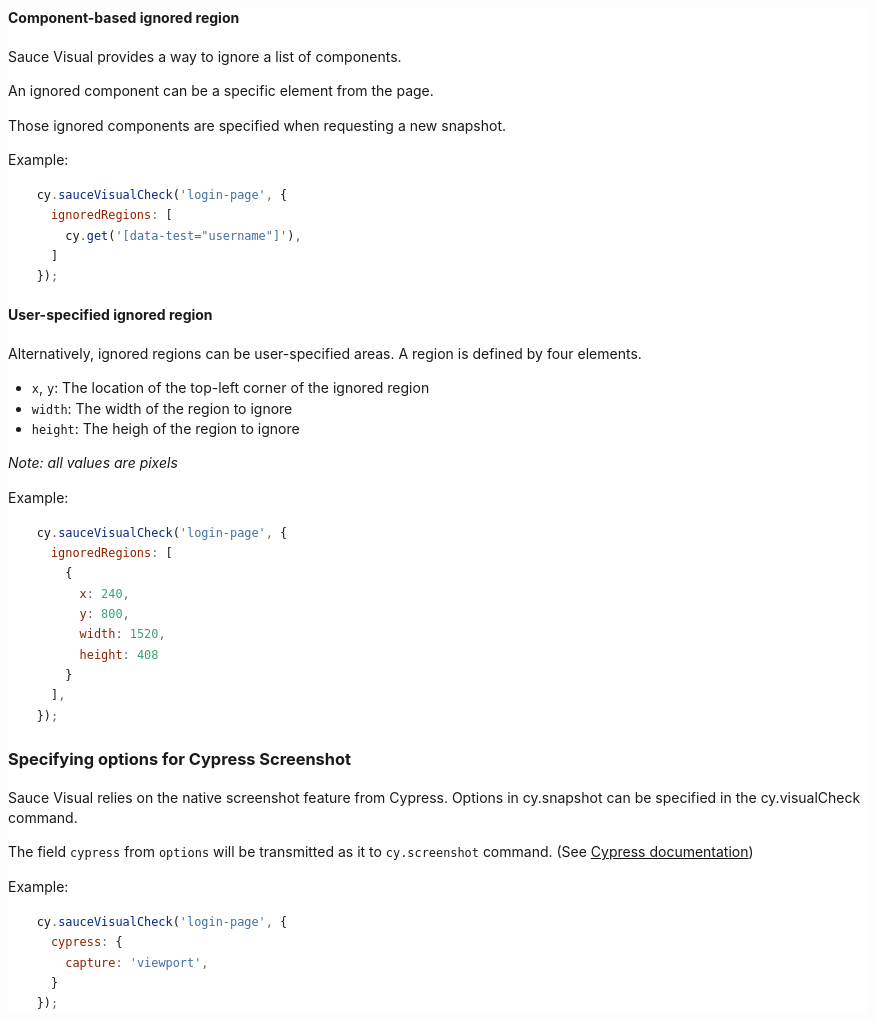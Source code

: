 #### Component-based ignored region

Sauce Visual provides a way to ignore a list of components.

An ignored component can be a specific element from the page.

Those ignored components are specified when requesting a new snapshot.

Example:

```javascript
    cy.sauceVisualCheck('login-page', {
      ignoredRegions: [
        cy.get('[data-test="username"]'),
      ]
    });
```

#### User-specified ignored region

Alternatively, ignored regions can be user-specified areas. A region is defined by four elements.

- `x`, `y`: The location of the top-left corner of the ignored region
- `width`: The width of the region to ignore
- `height`: The heigh of the region to ignore

_Note: all values are pixels_

Example:

```javascript
    cy.sauceVisualCheck('login-page', {
      ignoredRegions: [
        {
          x: 240,
          y: 800,
          width: 1520,
          height: 408
        }
      ],
    });
```

### Specifying options for Cypress Screenshot

Sauce Visual relies on the native screenshot feature from Cypress. Options in cy.snapshot can be specified in the cy.visualCheck command.

The field `cypress` from `options` will be transmitted as it to `cy.screenshot` command. (See [Cypress documentation](https://docs.cypress.io/api/commands/screenshot#Arguments))

Example:

```javascript
    cy.sauceVisualCheck('login-page', {
      cypress: {
        capture: 'viewport',
      }
    });
```
